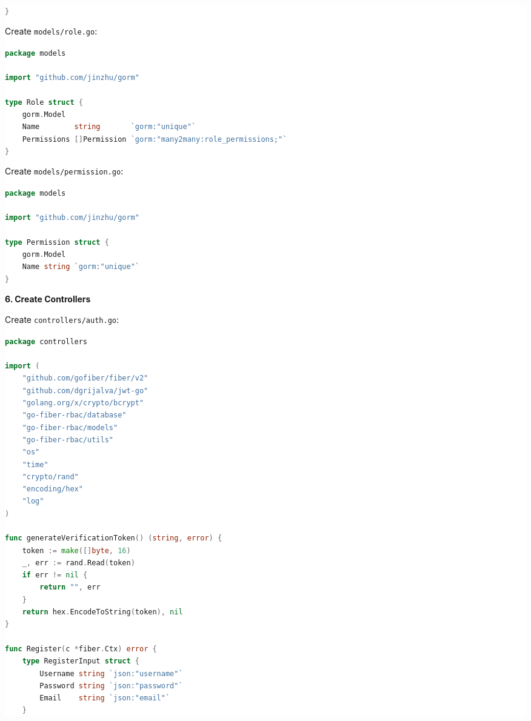 ```go
}
```

Create `models/role.go`:

```go
package models

import "github.com/jinzhu/gorm"

type Role struct {
    gorm.Model
    Name        string       `gorm:"unique"`
    Permissions []Permission `gorm:"many2many:role_permissions;"`
}
```

Create `models/permission.go`:

```go
package models

import "github.com/jinzhu/gorm"

type Permission struct {
    gorm.Model
    Name string `gorm:"unique"`
}
```

__6. Create Controllers__

Create `controllers/auth.go`:

```go
package controllers

import (
    "github.com/gofiber/fiber/v2"
    "github.com/dgrijalva/jwt-go"
    "golang.org/x/crypto/bcrypt"
    "go-fiber-rbac/database"
    "go-fiber-rbac/models"
    "go-fiber-rbac/utils"
    "os"
    "time"
    "crypto/rand"
    "encoding/hex"
    "log"
)

func generateVerificationToken() (string, error) {
    token := make([]byte, 16)
    _, err := rand.Read(token)
    if err != nil {
        return "", err
    }
    return hex.EncodeToString(token), nil
}

func Register(c *fiber.Ctx) error {
    type RegisterInput struct {
        Username string `json:"username"`
        Password string `json:"password"`
        Email    string `json:"email"`
    }

```